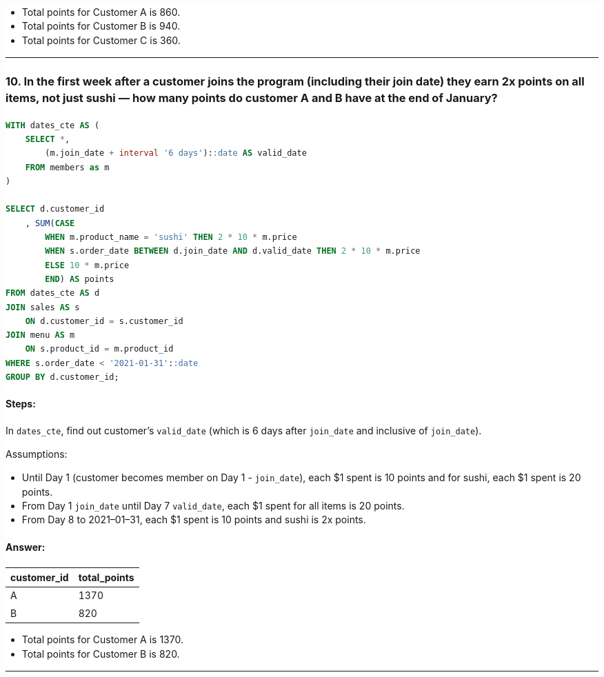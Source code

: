 - Total points for Customer A is 860.
- Total points for Customer B is 940.
- Total points for Customer C is 360.

---

### 10. In the first week after a customer joins the program (including their join date) they earn 2x points on all items, not just sushi — how many points do customer A and B have at the end of January?

```sql
WITH dates_cte AS (				
	SELECT *,
		(m.join_date + interval '6 days')::date AS valid_date	
	FROM members as m			
)

SELECT d.customer_id			
    , SUM(CASE
	    WHEN m.product_name = 'sushi' THEN 2 * 10 * m.price		
		WHEN s.order_date BETWEEN d.join_date AND d.valid_date THEN 2 * 10 * m.price		
		ELSE 10 * m.price		
		END) AS points		
FROM dates_cte AS d
JOIN sales AS s
	ON d.customer_id = s.customer_id
JOIN menu AS m
	ON s.product_id = m.product_id
WHERE s.order_date < '2021-01-31'::date
GROUP BY d.customer_id;
```

#### Steps:
In `dates_cte`, find out customer’s `valid_date` (which is 6 days after `join_date` and inclusive of `join_date`).

Assumptions:
- Until Day 1 (customer becomes member on Day 1 - `join_date`), each $1 spent is 10 points and for sushi, each $1 spent is 20 points.
- From Day 1 `join_date` until Day 7 `valid_date`, each $1 spent for all items is 20 points.
- From Day 8 to 2021–01–31, each $1 spent is 10 points and sushi is 2x points.

#### Answer:
| customer_id | total_points | 
| ----------- | ------------ |
| A           | 1370 |
| B           |  820 |

- Total points for Customer A is 1370.
- Total points for Customer B is 820.

---